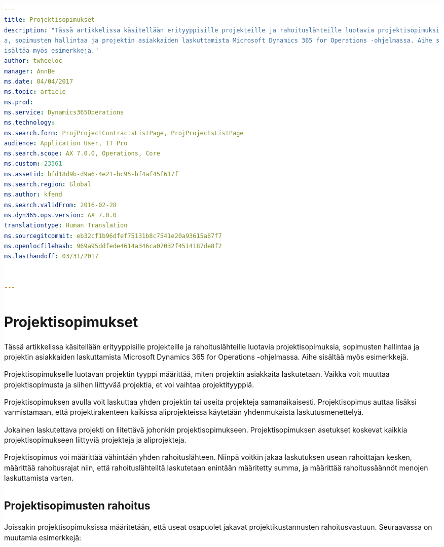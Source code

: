 ```yaml
---
title: Projektisopimukset
description: "Tässä artikkelissa käsitellään erityyppisille projekteille ja rahoituslähteille luotavia projektisopimuksia, sopimusten hallintaa ja projektin asiakkaiden laskuttamista Microsoft Dynamics 365 for Operations -ohjelmassa. Aihe sisältää myös esimerkkejä."
author: twheeloc
manager: AnnBe
ms.date: 04/04/2017
ms.topic: article
ms.prod: 
ms.service: Dynamics365Operations
ms.technology: 
ms.search.form: ProjProjectContractsListPage, ProjProjectsListPage
audience: Application User, IT Pro
ms.search.scope: AX 7.0.0, Operations, Core
ms.custom: 23561
ms.assetid: bfd18d9b-d9a6-4e21-bc95-bf4af45f617f
ms.search.region: Global
ms.author: kfend
ms.search.validFrom: 2016-02-28
ms.dyn365.ops.version: AX 7.0.0
translationtype: Human Translation
ms.sourcegitcommit: eb32cf1b96dfef75131b8c7541e20a93615a87f7
ms.openlocfilehash: 969a95ddfede4614a346ca07032f4514187de8f2
ms.lasthandoff: 03/31/2017


---
```


# <a name="project-contracts"></a>Projektisopimukset

Tässä artikkelissa käsitellään erityyppisille projekteille ja rahoituslähteille luotavia projektisopimuksia, sopimusten hallintaa ja projektin asiakkaiden laskuttamista Microsoft Dynamics 365 for Operations -ohjelmassa. Aihe sisältää myös esimerkkejä.

Projektisopimukselle luotavan projektin tyyppi määrittää, miten projektin asiakkaita laskutetaan. Vaikka voit muuttaa projektisopimusta ja siihen liittyvää projektia, et voi vaihtaa projektityyppiä. 

Projektisopimuksen avulla voit laskuttaa yhden projektin tai useita projekteja samanaikaisesti. Projektisopimus auttaa lisäksi varmistamaan, että projektirakenteen kaikissa aliprojekteissa käytetään yhdenmukaista laskutusmenettelyä. 

Jokainen laskutettava projekti on liitettävä johonkin projektisopimukseen. Projektisopimuksen asetukset koskevat kaikkia projektisopimukseen liittyviä projekteja ja aliprojekteja. 

Projektisopimus voi määrittää vähintään yhden rahoituslähteen. Niinpä voitkin jakaa laskutuksen usean rahoittajan kesken, määrittää rahoitusrajat niin, että rahoituslähteiltä laskutetaan enintään määritetty summa, ja määrittää rahoitussäännöt menojen laskuttamista varten.

## <a name="funding-for-project-contracts"></a>Projektisopimusten rahoitus
Joissakin projektisopimuksissa määritetään, että useat osapuolet jakavat projektikustannusten rahoitusvastuun. Seuraavassa on muutamia esimerkkejä:
